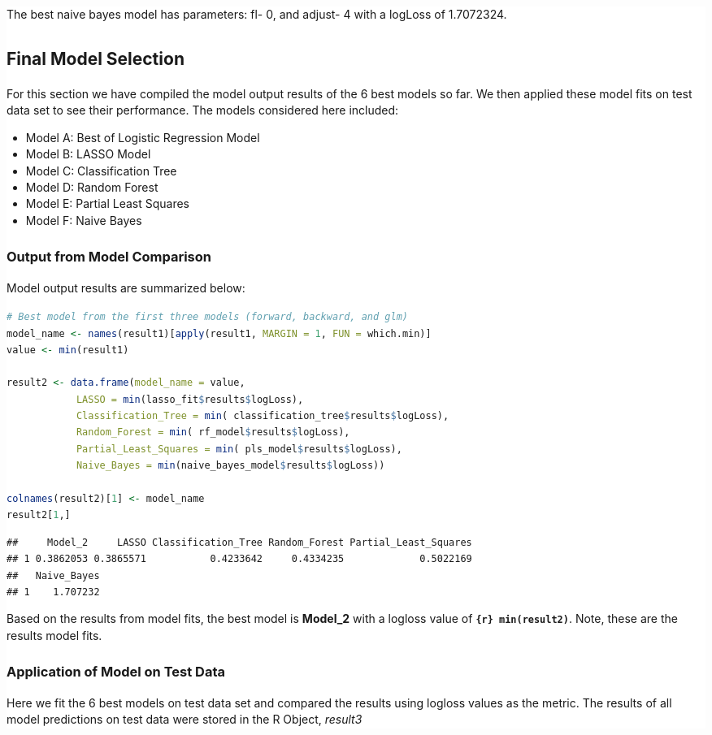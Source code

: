 The best naive bayes model has parameters: fl- 0, and adjust- 4 with a
logLoss of 1.7072324.

## Final Model Selection

For this section we have compiled the model output results of the 6 best
models so far. We then applied these model fits on test data set to see
their performance. The models considered here included:  
+ Model A: Best of Logistic Regression Model  
+ Model B: LASSO Model  
+ Model C: Classification Tree  
+ Model D: Random Forest  
+ Model E: Partial Least Squares  
+ Model F: Naive Bayes

### Output from Model Comparison

Model output results are summarized below:

``` r
# Best model from the first three models (forward, backward, and glm)
model_name <- names(result1)[apply(result1, MARGIN = 1, FUN = which.min)]
value <- min(result1)

result2 <- data.frame(model_name = value, 
            LASSO = min(lasso_fit$results$logLoss),
            Classification_Tree = min( classification_tree$results$logLoss),
            Random_Forest = min( rf_model$results$logLoss),
            Partial_Least_Squares = min( pls_model$results$logLoss),
            Naive_Bayes = min(naive_bayes_model$results$logLoss))

colnames(result2)[1] <- model_name
result2[1,]
```

    ##     Model_2     LASSO Classification_Tree Random_Forest Partial_Least_Squares
    ## 1 0.3862053 0.3865571           0.4233642     0.4334235             0.5022169
    ##   Naive_Bayes
    ## 1    1.707232

Based on the results from model fits, the best model is **Model_2** with
a logloss value of **`{r} min(result2)`**. Note, these are the results
model fits.

### Application of Model on Test Data

Here we fit the 6 best models on test data set and compared the results
using logloss values as the metric. The results of all model predictions
on test data were stored in the R Object, *result3*
